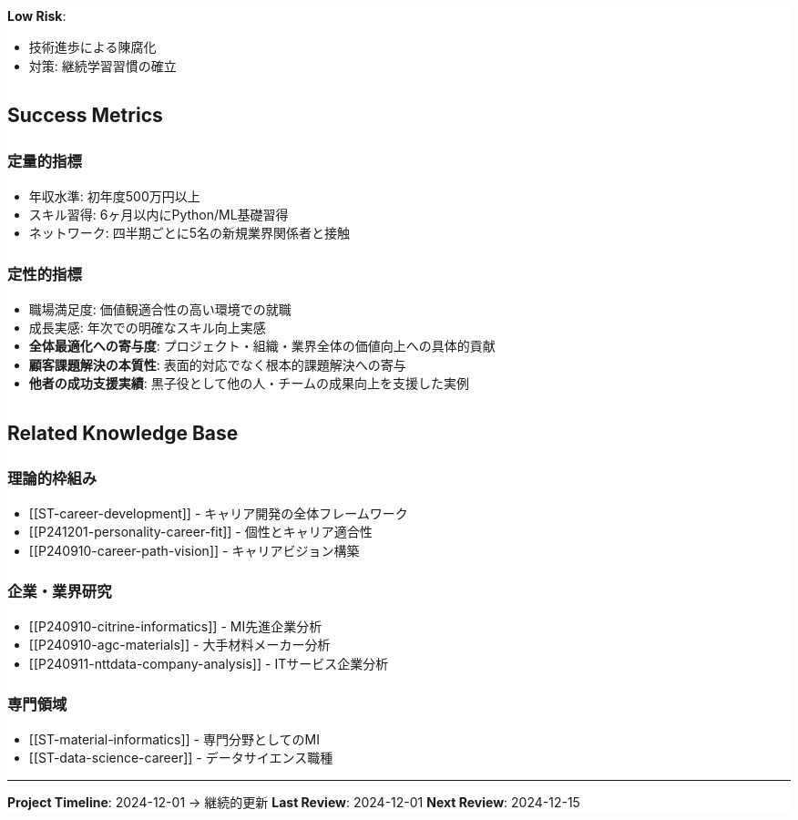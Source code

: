 **Low Risk**:
- 技術進歩による陳腐化
- 対策: 継続学習習慣の確立

## Success Metrics

### 定量的指標
- 年収水準: 初年度500万円以上
- スキル習得: 6ヶ月以内にPython/ML基礎習得
- ネットワーク: 四半期ごとに5名の新規業界関係者と接触

### 定性的指標
- 職場満足度: 価値観適合性の高い環境での就職
- 成長実感: 年次での明確なスキル向上実感
- **全体最適化への寄与度**: プロジェクト・組織・業界全体の価値向上への具体的貢献
- **顧客課題解決の本質性**: 表面的対応でなく根本的課題解決への寄与
- **他者の成功支援実績**: 黒子役として他の人・チームの成果向上を支援した実例

## Related Knowledge Base

### 理論的枠組み
- [[ST-career-development]] - キャリア開発の全体フレームワーク
- [[P241201-personality-career-fit]] - 個性とキャリア適合性
- [[P240910-career-path-vision]] - キャリアビジョン構築

### 企業・業界研究
- [[P240910-citrine-informatics]] - MI先進企業分析
- [[P240910-agc-materials]] - 大手材料メーカー分析
- [[P240911-nttdata-company-analysis]] - ITサービス企業分析

### 専門領域
- [[ST-material-informatics]] - 専門分野としてのMI
- [[ST-data-science-career]] - データサイエンス職種
---

**Project Timeline**: 2024-12-01 → 継続的更新
**Last Review**: 2024-12-01
**Next Review**: 2024-12-15
